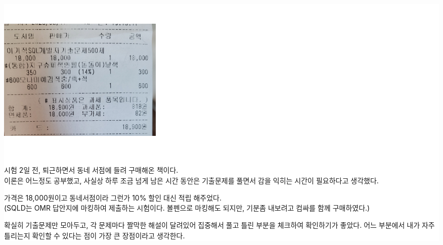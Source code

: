 <img src="/assets/study/study_7.jpeg" width="300" height="300">

시험 2일 전, 퇴근하면서 동네 서점에 들려 구매해온 책이다.   
이론은 어느정도 공부했고, 사실상 하루 조금 넘게 남은 시간 동안은 기출문제를 풀면서 감을 익히는 시간이 필요하다고 생각했다.

가격은 18,000원이고 동네서점이라 그런가 10% 할인 대신 적립 해주었다.   
(SQLD는 OMR 답안지에 마킹하여 제출하는 시험이다. 볼펜으로 마킹해도 되지만, 기분좀 내보려고 컴싸를 함께 구매하였다.)

확실히 기출문제만 모아두고, 각 문제마다 짤막한 해설이 달려있어 집중해서 풀고 틀린 부분을 체크하여 확인하기가 좋았다.
어느 부분에서 내가 자주 틀리는지 확인할 수 있다는 점이 가장 큰 장점이라고 생각한다.

